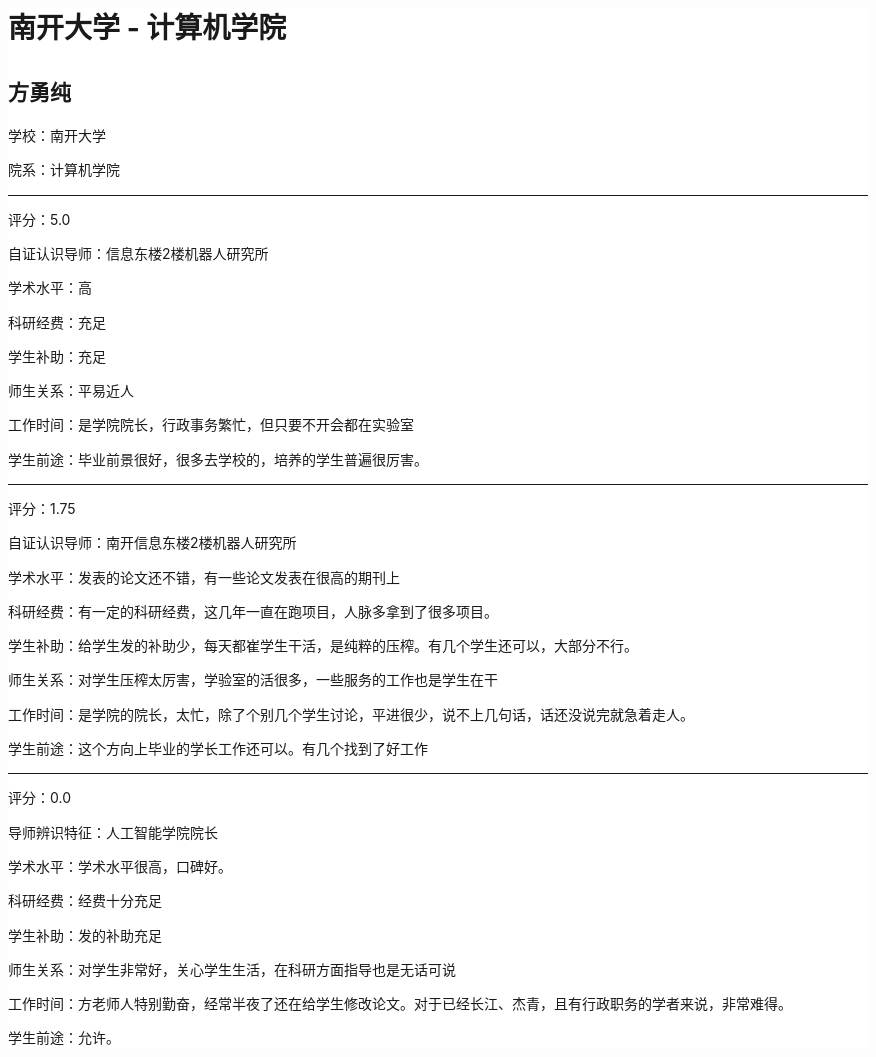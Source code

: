 # 南开大学 - 计算机学院

## 方勇纯

学校：南开大学

院系：计算机学院

* * *

评分：5.0

自证认识导师：信息东楼2楼机器人研究所

学术水平：高

科研经费：充足

学生补助：充足

师生关系：平易近人

工作时间：是学院院长，行政事务繁忙，但只要不开会都在实验室

学生前途：毕业前景很好，很多去学校的，培养的学生普遍很厉害。

* * *

评分：1.75

自证认识导师：南开信息东楼2楼机器人研究所

学术水平：发表的论文还不错，有一些论文发表在很高的期刊上

科研经费：有一定的科研经费，这几年一直在跑项目，人脉多拿到了很多项目。

学生补助：给学生发的补助少，每天都崔学生干活，是纯粹的压榨。有几个学生还可以，大部分不行。

师生关系：对学生压榨太厉害，学验室的活很多，一些服务的工作也是学生在干

工作时间：是学院的院长，太忙，除了个别几个学生讨论，平进很少，说不上几句话，话还没说完就急着走人。

学生前途：这个方向上毕业的学长工作还可以。有几个找到了好工作

* * *

评分：0.0

导师辨识特征：人工智能学院院长

学术水平：学术水平很高，口碑好。

科研经费：经费十分充足

学生补助：发的补助充足

师生关系：对学生非常好，关心学生生活，在科研方面指导也是无话可说

工作时间：方老师人特别勤奋，经常半夜了还在给学生修改论文。对于已经长江、杰青，且有行政职务的学者来说，非常难得。

学生前途：允许。
